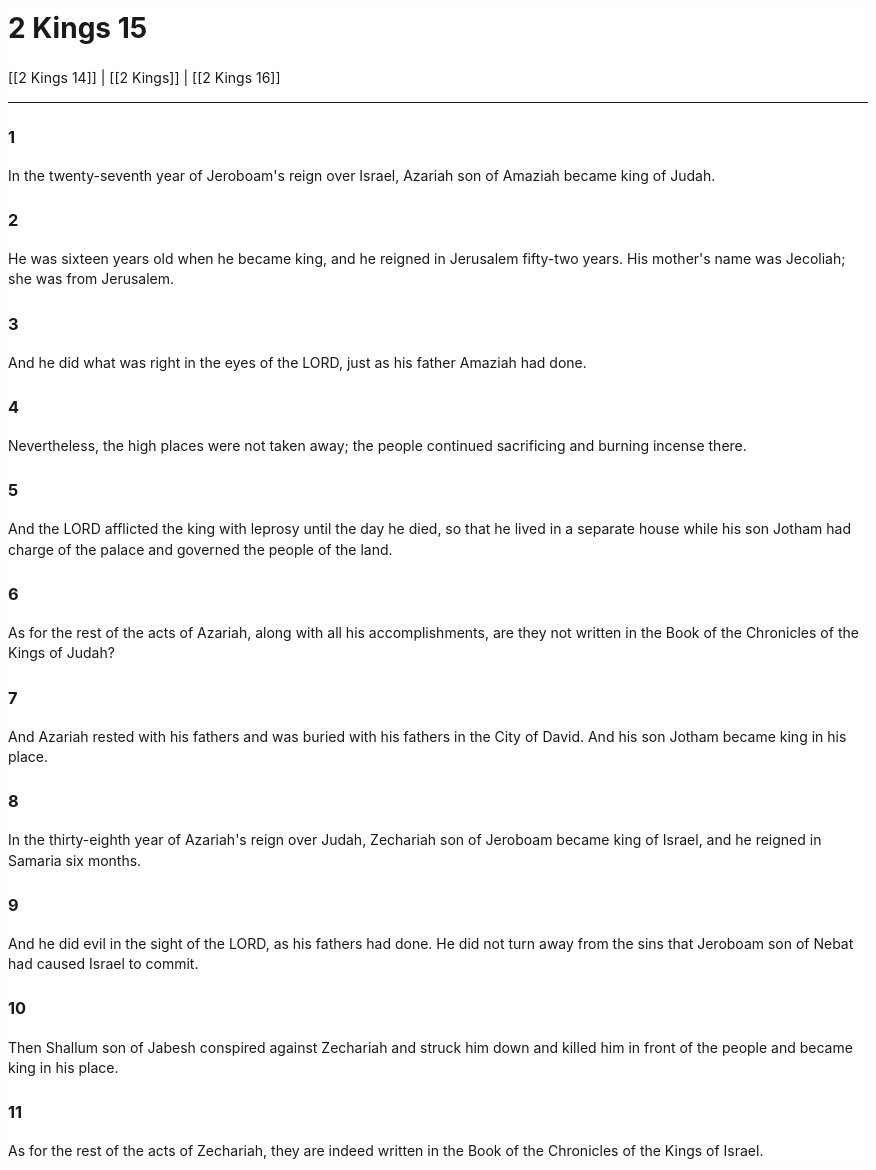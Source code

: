 # 2 Kings 15

[[2 Kings 14]] | [[2 Kings]] | [[2 Kings 16]]

---

### 1
In the twenty-seventh year of Jeroboam's reign over Israel, Azariah son of Amaziah became king of Judah.

### 2
He was sixteen years old when he became king, and he reigned in Jerusalem fifty-two years. His mother's name was Jecoliah; she was from Jerusalem.

### 3
And he did what was right in the eyes of the LORD, just as his father Amaziah had done.

### 4
Nevertheless, the high places were not taken away; the people continued sacrificing and burning incense there.

### 5
And the LORD afflicted the king with leprosy until the day he died, so that he lived in a separate house while his son Jotham had charge of the palace and governed the people of the land.

### 6
As for the rest of the acts of Azariah, along with all his accomplishments, are they not written in the Book of the Chronicles of the Kings of Judah?

### 7
And Azariah rested with his fathers and was buried with his fathers in the City of David. And his son Jotham became king in his place.

### 8
In the thirty-eighth year of Azariah's reign over Judah, Zechariah son of Jeroboam became king of Israel, and he reigned in Samaria six months.

### 9
And he did evil in the sight of the LORD, as his fathers had done. He did not turn away from the sins that Jeroboam son of Nebat had caused Israel to commit.

### 10
Then Shallum son of Jabesh conspired against Zechariah and struck him down and killed him in front of the people and became king in his place.

### 11
As for the rest of the acts of Zechariah, they are indeed written in the Book of the Chronicles of the Kings of Israel.
